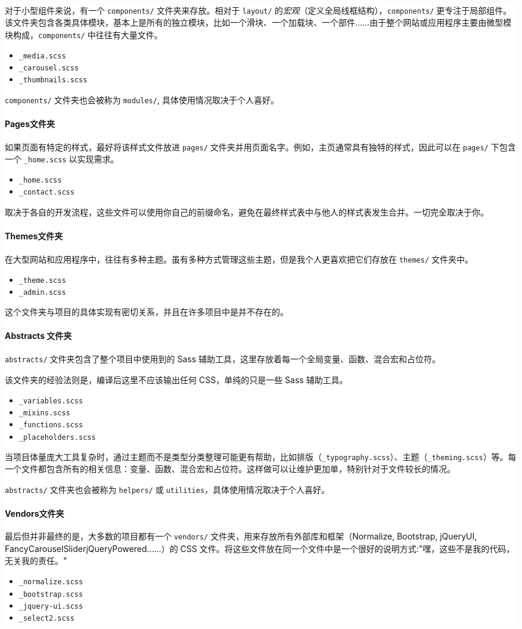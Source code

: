 对于小型组件来说，有一个 `components/` 文件夹来存放。相对于 `layout/` 的*宏观*（定义全局线框结构），`components/` 更专注于局部组件。该文件夹包含各类具体模块，基本上是所有的独立模块，比如一个滑块、一个加载块、一个部件……由于整个网站或应用程序主要由微型模块构成，`components/` 中往往有大量文件。

* `_media.scss`
* `_carousel.scss`
* `_thumbnails.scss`

<div class="note">
  <p><code>components/</code> 文件夹也会被称为 <code>modules/</code>, 具体使用情况取决于个人喜好。</p>
</div>

#### Pages文件夹

如果页面有特定的样式，最好将该样式文件放进 `pages/` 文件夹并用页面名字。例如，主页通常具有独特的样式，因此可以在 `pages/` 下包含一个 `_home.scss` 以实现需求。

* `_home.scss`
* `_contact.scss`

<div class="note">
  <p>取决于各自的开发流程，这些文件可以使用你自己的前缀命名，避免在最终样式表中与他人的样式表发生合并。一切完全取决于你。</p>
</div>

#### Themes文件夹

在大型网站和应用程序中，往往有多种主题。虽有多种方式管理这些主题，但是我个人更喜欢把它们存放在 `themes/` 文件夹中。

* `_theme.scss`
* `_admin.scss`

<div class="note">
  <p>这个文件夹与项目的具体实现有密切关系，并且在许多项目中是并不存在的。</p>
</div>

#### Abstracts 文件夹

`abstracts/` 文件夹包含了整个项目中使用到的 Sass 辅助工具，这里存放着每一个全局变量、函数、混合宏和占位符。

该文件夹的经验法则是，编译后这里不应该输出任何 CSS，单纯的只是一些 Sass 辅助工具。

* `_variables.scss`
* `_mixins.scss`
* `_functions.scss`
* `_placeholders.scss`

当项目体量庞大工具复杂时，通过主题而不是类型分类整理可能更有帮助，比如排版（`_typography.scss`）、主题（`_theming.scss`）等。每一个文件都包含所有的相关信息：变量、函数、混合宏和占位符。这样做可以让维护更加单，特别针对于文件较长的情况。

<div class="note">
  <p><code>abstracts/</code> 文件夹也会被称为 <code>helpers/</code> 或 <code>utilities</code>，具体使用情况取决于个人喜好。</p>
</div>

#### Vendors文件夹

最后但并非最终的是，大多数的项目都有一个 `vendors/` 文件夹，用来存放所有外部库和框架（Normalize, Bootstrap, jQueryUI, FancyCarouselSliderjQueryPowered……）的 CSS 文件。将这些文件放在同一个文件中是一个很好的说明方式:"嘿，这些不是我的代码，无关我的责任。"

* `_normalize.scss`
* `_bootstrap.scss`
* `_jquery-ui.scss`
* `_select2.scss`
